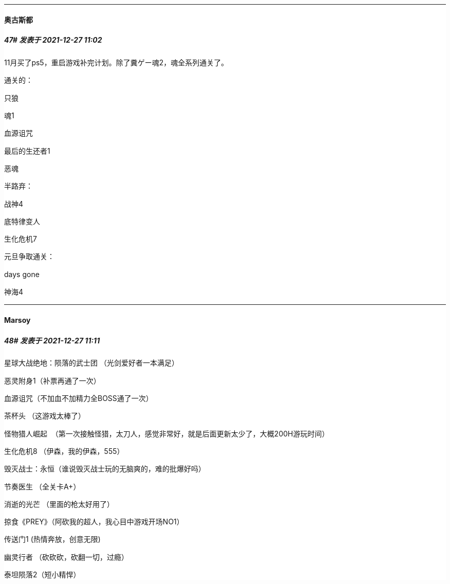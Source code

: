 *****

####  奥古斯都  
##### 47#       发表于 2021-12-27 11:02

11月买了ps5，重启游戏补完计划。除了糞ゲー魂2，魂全系列通关了。

通关的：

只狼

魂1

血源诅咒

最后的生还者1

恶魂

半路弃：

战神4

底特律变人

生化危机7

元旦争取通关：

days gone

神海4

*****

####  Marsoy  
##### 48#       发表于 2021-12-27 11:11

星球大战绝地：陨落的武士团 （光剑爱好者一本满足）

恶灵附身1（补票再通了一次）

血源诅咒（不加血不加精力全BOSS通了一次）

茶杯头 （这游戏太棒了）

怪物猎人崛起  （第一次接触怪猎，太刀人，感觉非常好，就是后面更新太少了，大概200H游玩时间）

生化危机8 （伊森，我的伊森，555）

毁灭战士：永恒（谁说毁灭战士玩的无脑爽的，难的批爆好吗）

节奏医生 （全关卡A+）

消逝的光芒 （里面的枪太好用了）

掠食《PREY》（阿砍我的超人，我心目中游戏开场NO1）

传送门1 (热情奔放，创意无限)

幽灵行者 （砍砍砍，砍翻一切，过瘾）

泰坦陨落2（短小精悍）
